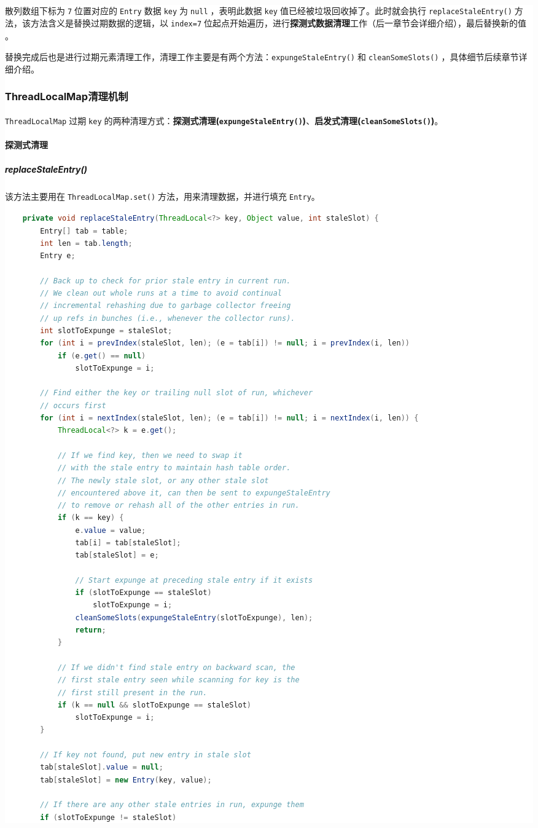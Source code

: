 散列数组下标为 `7` 位置对应的 `Entry` 数据 `key` 为 `null` ，表明此数据 `key` 值已经被垃圾回收掉了。此时就会执行 `replaceStaleEntry()` 方法，该方法含义是替换过期数据的逻辑，以 `index=7` 位起点开始遍历，进行**探测式数据清理**工作（后一章节会详细介绍），最后替换新的值 。

替换完成后也是进行过期元素清理工作，清理工作主要是有两个方法：`expungeStaleEntry()` 和 `cleanSomeSlots()` ，具体细节后续章节详细介绍。

### ThreadLocalMap清理机制

`ThreadLocalMap` 过期 `key` 的两种清理方式：**探测式清理(`expungeStaleEntry()`)**、**启发式清理(`cleanSomeSlots()`)**。

#### 探测式清理

##### replaceStaleEntry()

该方法主要用在 `ThreadLocalMap.set()` 方法，用来清理数据，并进行填充 `Entry`。

```java
    private void replaceStaleEntry(ThreadLocal<?> key, Object value, int staleSlot) {
        Entry[] tab = table;
        int len = tab.length;
        Entry e;

        // Back up to check for prior stale entry in current run.
        // We clean out whole runs at a time to avoid continual
        // incremental rehashing due to garbage collector freeing
        // up refs in bunches (i.e., whenever the collector runs).
        int slotToExpunge = staleSlot;
        for (int i = prevIndex(staleSlot, len); (e = tab[i]) != null; i = prevIndex(i, len))
            if (e.get() == null)
                slotToExpunge = i;

        // Find either the key or trailing null slot of run, whichever
        // occurs first
        for (int i = nextIndex(staleSlot, len); (e = tab[i]) != null; i = nextIndex(i, len)) {
            ThreadLocal<?> k = e.get();

            // If we find key, then we need to swap it
            // with the stale entry to maintain hash table order.
            // The newly stale slot, or any other stale slot
            // encountered above it, can then be sent to expungeStaleEntry
            // to remove or rehash all of the other entries in run.
            if (k == key) {
                e.value = value;
                tab[i] = tab[staleSlot];
                tab[staleSlot] = e;

                // Start expunge at preceding stale entry if it exists
                if (slotToExpunge == staleSlot)
                    slotToExpunge = i;
                cleanSomeSlots(expungeStaleEntry(slotToExpunge), len);
                return;
            }

            // If we didn't find stale entry on backward scan, the
            // first stale entry seen while scanning for key is the
            // first still present in the run.
            if (k == null && slotToExpunge == staleSlot)
                slotToExpunge = i;
        }

        // If key not found, put new entry in stale slot
        tab[staleSlot].value = null;
        tab[staleSlot] = new Entry(key, value);

        // If there are any other stale entries in run, expunge them
        if (slotToExpunge != staleSlot)
```
